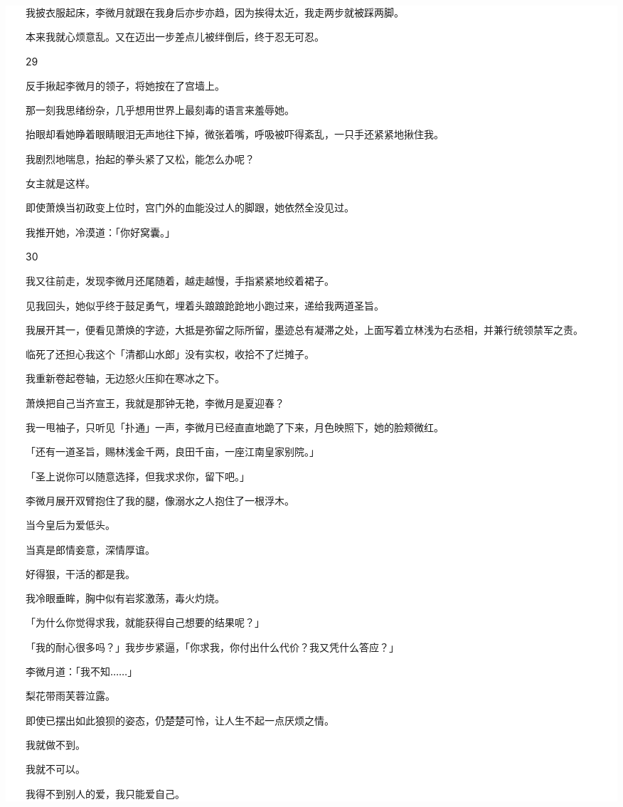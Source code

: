 &emsp;&emsp;我披衣服起床，李微月就跟在我身后亦步亦趋，因为挨得太近，我走两步就被踩两脚。  
  
&emsp;&emsp;本来我就心烦意乱。又在迈出一步差点儿被绊倒后，终于忍无可忍。  
  
&emsp;&emsp;29  
  
&emsp;&emsp;反手揪起李微月的领子，将她按在了宫墙上。  
  
&emsp;&emsp;那一刻我思绪纷杂，几乎想用世界上最刻毒的语言来羞辱她。  
  
&emsp;&emsp;抬眼却看她睁着眼睛眼泪无声地往下掉，微张着嘴，呼吸被吓得紊乱，一只手还紧紧地揪住我。  
  
&emsp;&emsp;我剧烈地喘息，抬起的拳头紧了又松，能怎么办呢？  
  
&emsp;&emsp;女主就是这样。  
  
&emsp;&emsp;即使萧焕当初政变上位时，宫门外的血能没过人的脚跟，她依然全没见过。  
  
&emsp;&emsp;我推开她，冷漠道：「你好窝囊。」  
  
&emsp;&emsp;30  
  
&emsp;&emsp;我又往前走，发现李微月还尾随着，越走越慢，手指紧紧地绞着裙子。  
  
&emsp;&emsp;见我回头，她似乎终于鼓足勇气，埋着头踉踉跄跄地小跑过来，递给我两道圣旨。  
  
&emsp;&emsp;我展开其一，便看见萧焕的字迹，大抵是弥留之际所留，墨迹总有凝滞之处，上面写着立林浅为右丞相，并兼行统领禁军之责。  
  
&emsp;&emsp;临死了还担心我这个「清都山水郎」没有实权，收拾不了烂摊子。  
  
&emsp;&emsp;我重新卷起卷轴，无边怒火压抑在寒冰之下。  
  
&emsp;&emsp;萧焕把自己当齐宣王，我就是那钟无艳，李微月是夏迎春？  
  
&emsp;&emsp;我一甩袖子，只听见「扑通」一声，李微月已经直直地跪了下来，月色映照下，她的脸颊微红。  
  
&emsp;&emsp;「还有一道圣旨，赐林浅金千两，良田千亩，一座江南皇家别院。」  
  
&emsp;&emsp;「圣上说你可以随意选择，但我求求你，留下吧。」  
  
&emsp;&emsp;李微月展开双臂抱住了我的腿，像溺水之人抱住了一根浮木。  
  
&emsp;&emsp;当今皇后为爱低头。  
  
&emsp;&emsp;当真是郎情妾意，深情厚谊。  
  
&emsp;&emsp;好得狠，干活的都是我。  
  
&emsp;&emsp;我冷眼垂眸，胸中似有岩浆激荡，毒火灼烧。  
  
&emsp;&emsp;「为什么你觉得求我，就能获得自己想要的结果呢？」  
  
&emsp;&emsp;「我的耐心很多吗？」我步步紧逼，「你求我，你付出什么代价？我又凭什么答应？」  
  
&emsp;&emsp;李微月道：「我不知……」  
  
&emsp;&emsp;梨花带雨芙蓉泣露。  
  
&emsp;&emsp;即使已摆出如此狼狈的姿态，仍楚楚可怜，让人生不起一点厌烦之情。  
  
&emsp;&emsp;我就做不到。  
  
&emsp;&emsp;我就不可以。  
  
&emsp;&emsp;我得不到别人的爱，我只能爱自己。  
  